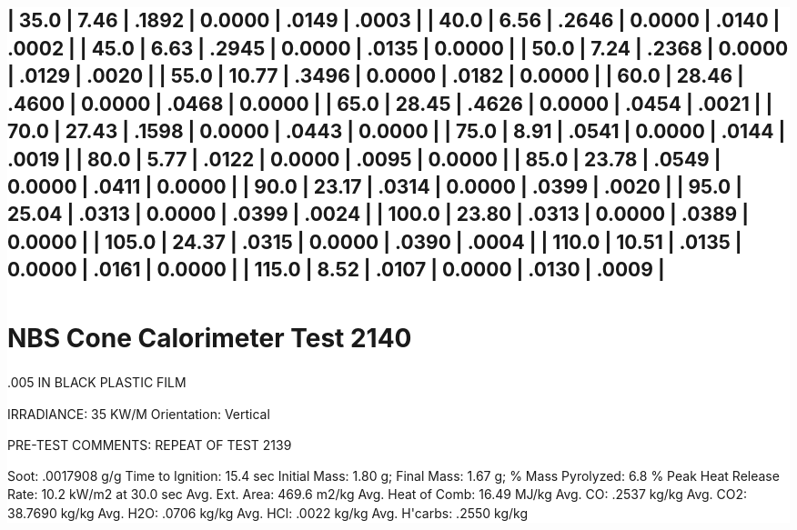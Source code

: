 | 35.0 | 7.46 | .1892 | 0.0000 | .0149 | .0003 |
| 40.0 | 6.56 | .2646 | 0.0000 | .0140 | .0002 |
| 45.0 | 6.63 | .2945 | 0.0000 | .0135 | 0.0000 |
| 50.0 | 7.24 | .2368 | 0.0000 | .0129 | .0020 |
| 55.0 | 10.77 | .3496 | 0.0000 | .0182 | 0.0000 |
| 60.0 | 28.46 | .4600 | 0.0000 | .0468 | 0.0000 |
| 65.0 | 28.45 | .4626 | 0.0000 | .0454 | .0021 |
| 70.0 | 27.43 | .1598 | 0.0000 | .0443 | 0.0000 |
| 75.0 | 8.91 | .0541 | 0.0000 | .0144 | .0019 |
| 80.0 | 5.77 | .0122 | 0.0000 | .0095 | 0.0000 |
| 85.0 | 23.78 | .0549 | 0.0000 | .0411 | 0.0000 |
| 90.0 | 23.17 | .0314 | 0.0000 | .0399 | .0020 |
| 95.0 | 25.04 | .0313 | 0.0000 | .0399 | .0024 |
| 100.0 | 23.80 | .0313 | 0.0000 | .0389 | 0.0000 |
| 105.0 | 24.37 | .0315 | 0.0000 | .0390 | .0004 |
| 110.0 | 10.51 | .0135 | 0.0000 | .0161 | 0.0000 |
| 115.0 | 8.52 | .0107 | 0.0000 | .0130 | .0009 |
---
# NBS Cone Calorimeter Test 2140

.005 IN BLACK PLASTIC FILM

IRRADIANCE: 35 KW/M
Orientation: Vertical

PRE-TEST COMMENTS:
REPEAT OF TEST 2139

Soot: .0017908 g/g
Time to Ignition: 15.4 sec
Initial Mass: 1.80 g; Final Mass: 1.67 g; % Mass Pyrolyzed: 6.8 %
Peak Heat Release Rate: 10.2 kW/m2 at 30.0 sec
Avg. Ext. Area: 469.6 m2/kg
Avg. Heat of Comb: 16.49 MJ/kg
Avg. CO: .2537 kg/kg
Avg. CO2: 38.7690 kg/kg
Avg. H2O: .0706 kg/kg
Avg. HCl: .0022 kg/kg
Avg. H'carbs: .2550 kg/kg
